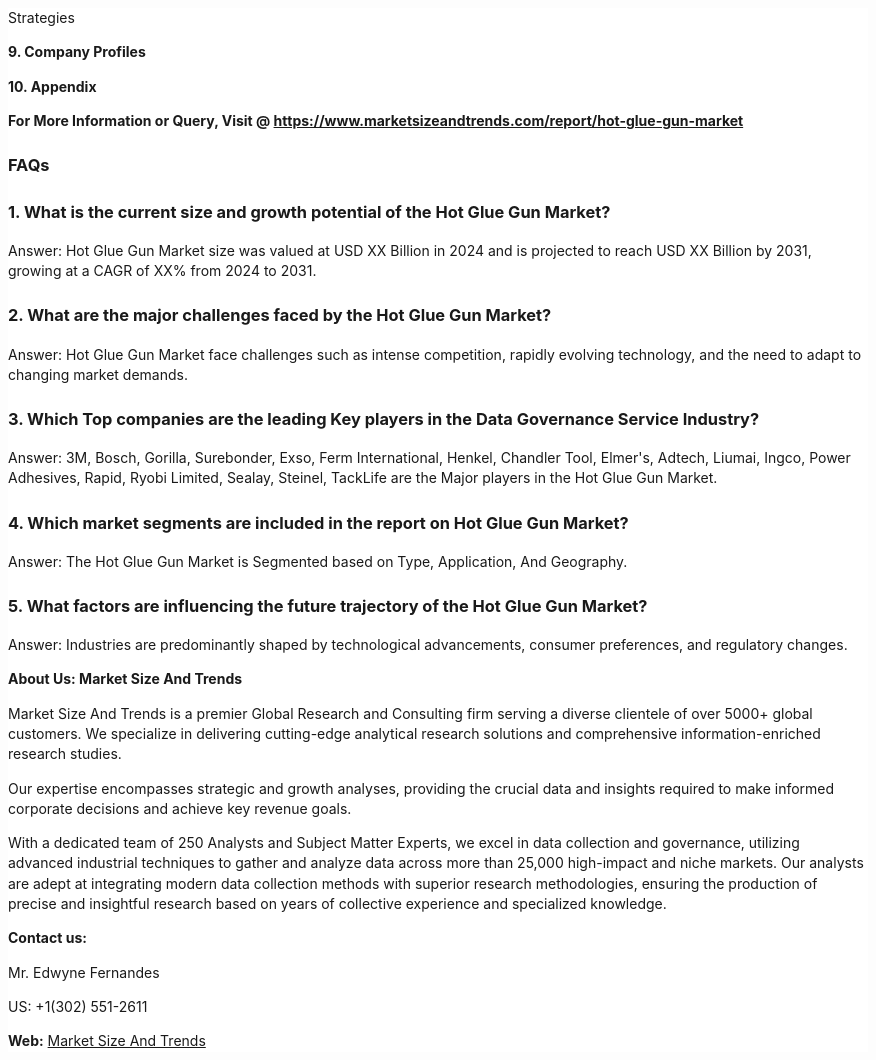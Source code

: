 Strategies</span></li></ul></div><div class="" data-test-id=""><p><strong><span class="">9. Company Profiles</span></strong></p></div><div class="" data-test-id=""><p><strong><span class="">10. Appendix</span></strong></p></div><div class="" data-test-id=""><p><strong><span class="">For More Information or Query, Visit @ <a href="https://www.marketsizeandtrends.com/report/hot-glue-gun-market" target="_blank">https://www.marketsizeandtrends.com/report/hot-glue-gun-market</a></span></strong></p></div><div class="" data-test-id=""><div class="article-main__content" data-test-id="publishing-text-block"><h3><strong><span class="">FAQs</span></strong></h3></div><div class="article-main__content" data-test-id="publishing-text-block"><h3><span class="">1. What is the current size and growth potential of the Hot Glue Gun Market?</span></h3></div><div class="article-main__content" data-test-id="publishing-text-block"><p><span class="font-[700]">Answer</span><span class="">: Hot Glue Gun Market size was valued at USD XX Billion in 2024 and is projected to reach USD XX Billion by 2031, growing at a CAGR of XX% from 2024 to 2031.</span></p></div><div class="article-main__content" data-test-id="publishing-text-block"><h3><span class="">2. What are the major challenges faced by the Hot Glue Gun Market?</span></h3></div><div class="article-main__content" data-test-id="publishing-text-block"><p><span class="font-[700]">Answer</span><span class="">: Hot Glue Gun Market face challenges such as intense competition, rapidly evolving technology, and the need to adapt to changing market demands.</span></p></div><div class="article-main__content" data-test-id="publishing-text-block"><h3><span class="">3. Which Top companies are the leading Key players in the Data Governance Service Industry?</span></h3></div><div class="article-main__content" data-test-id="publishing-text-block"><p><span class="font-[700]">Answer</span><span class="">: 3M, Bosch, Gorilla, Surebonder, Exso, Ferm International, Henkel, Chandler Tool, Elmer's, Adtech, Liumai, Ingco, Power Adhesives, Rapid, Ryobi Limited, Sealay, Steinel, TackLife are the Major players in the Hot Glue Gun Market.</span></p></div><div class="article-main__content" data-test-id="publishing-text-block"><h3><span class="">4. Which market segments are included in the report on Hot Glue Gun Market?</span></h3></div><div class="article-main__content" data-test-id="publishing-text-block"><p><span class="font-[700]">Answer</span><span class="">: The Hot Glue Gun Market is Segmented based on Type, Application, And Geography.</span></p></div><div class="article-main__content" data-test-id="publishing-text-block"><h3><span class="">5. What factors are influencing the future trajectory of the Hot Glue Gun Market?</span></h3></div><div class="article-main__content" data-test-id="publishing-text-block"><p><span class="font-[700]">Answer:</span><span class="">&nbsp;Industries are predominantly shaped by technological advancements, consumer preferences, and regulatory changes.</span></p></div><p><strong><span class="">About Us: Market Size And Trends</span></strong></p></div><div class="" data-test-id=""><p><span class="">Market Size And Trends is a premier Global Research and Consulting firm serving a diverse clientele of over 5000+ global customers. We specialize in delivering cutting-edge analytical research solutions and comprehensive information-enriched research studies.</span></p></div><div class="" data-test-id=""><p><span class="">Our expertise encompasses strategic and growth analyses, providing the crucial data and insights required to make informed corporate decisions and achieve key revenue goals.</span></p></div><div class="" data-test-id=""><p><span class="">With a dedicated team of 250 Analysts and Subject Matter Experts, we excel in data collection and governance, utilizing advanced industrial techniques to gather and analyze data across more than 25,000 high-impact and niche markets. Our analysts are adept at integrating modern data collection methods with superior research methodologies, ensuring the production of precise and insightful research based on years of collective experience and specialized knowledge.</span></p></div><div class="" data-test-id=""><p><strong><span class="">Contact us:</span></strong></p></div><div class="" data-test-id=""><p><span class="">Mr. Edwyne Fernandes</span></p></div><div class="" data-test-id=""><p><span class="">US: +1(302) 551-2611<br /></span></p><p><span class=""><strong>Web:</strong> <a href="https://www.marketsizeandtrends.com/" target="_blank">Market Size And Trends</a></span></p></div>
